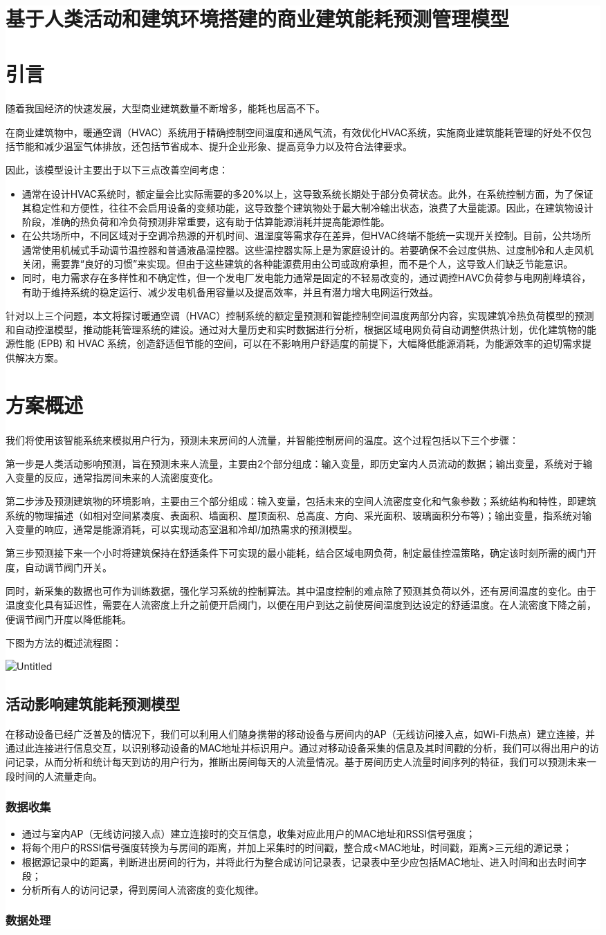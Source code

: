 # 基于人类活动和建筑环境搭建的商业建筑能耗预测管理模型

# 引言

随着我国经济的快速发展，大型商业建筑数量不断增多，能耗也居高不下。

在商业建筑物中，暖通空调（HVAC）系统用于精确控制空间温度和通风气流，有效优化HVAC系统，实施商业建筑能耗管理的好处不仅包括节能和减少温室气体排放，还包括节省成本、提升企业形象、提高竞争力以及符合法律要求。

因此，该模型设计主要出于以下三点改善空间考虑：

- 通常在设计HVAC系统时，额定量会比实际需要的多20%以上，这导致系统长期处于部分负荷状态。此外，在系统控制方面，为了保证其稳定性和方便性，往往不会启用设备的变频功能，这导致整个建筑物处于最大制冷输出状态，浪费了大量能源。因此，在建筑物设计阶段，准确的热负荷和冷负荷预测非常重要，这有助于估算能源消耗并提高能源性能。
- 在公共场所中，不同区域对于空调冷热源的开机时间、温湿度等需求存在差异，但HVAC终端不能统一实现开关控制。目前，公共场所通常使用机械式手动调节温控器和普通液晶温控器。这些温控器实际上是为家庭设计的。若要确保不会过度供热、过度制冷和人走风机关闭，需要靠“良好的习惯”来实现。但由于这些建筑的各种能源费用由公司或政府承担，而不是个人，这导致人们缺乏节能意识。
- 同时，电力需求存在多样性和不确定性，但一个发电厂发电能力通常是固定的不轻易改变的，通过调控HAVC负荷参与电网削峰填谷，有助于维持系统的稳定运行、减少发电机备用容量以及提高效率，并且有潜力增大电网运行效益。

针对以上三个问题，本文将探讨暖通空调（HVAC）控制系统的额定量预测和智能控制空间温度两部分内容，实现建筑冷热负荷模型的预测和自动控温模型，推动能耗管理系统的建设。通过对大量历史和实时数据进行分析，根据区域电网负荷自动调整供热计划，优化建筑物的能源性能 (EPB) 和 HVAC 系统，创造舒适但节能的空间，可以在不影响用户舒适度的前提下，大幅降低能源消耗，为能源效率的迫切需求提供解决方案。

# 方案概述

我们将使用该智能系统来模拟用户行为，预测未来房间的人流量，并智能控制房间的温度。这个过程包括以下三个步骤：

第一步是人类活动影响预测，旨在预测未来人流量，主要由2个部分组成：输入变量，即历史室内人员流动的数据；输出变量，系统对于输入变量的反应，通常指房间未来的人流密度变化。

第二步涉及预测建筑物的环境影响，主要由三个部分组成：输入变量，包括未来的空间人流密度变化和气象参数；系统结构和特性，即建筑系统的物理描述（如相对空间紧凑度、表面积、墙面积、屋顶面积、总高度、方向、采光面积、玻璃面积分布等）；输出变量，指系统对输入变量的响应，通常是能源消耗，可以实现动态室温和冷却/加热需求的预测模型。

第三步预测接下来一个小时将建筑保持在舒适条件下可实现的最小能耗，结合区域电网负荷，制定最佳控温策略，确定该时刻所需的阀门开度，自动调节阀门开关。

同时，新采集的数据也可作为训练数据，强化学习系统的控制算法。其中温度控制的难点除了预测其负荷以外，还有房间温度的变化。由于温度变化具有延迟性，需要在人流密度上升之前便开启阀门，以便在用户到达之前使房间温度到达设定的舒适温度。在人流密度下降之前，便调节阀门开度以降低能耗。

下图为方法的概述流程图：

![Untitled](%E5%9F%BA%E4%BA%8E%E4%BA%BA%E7%B1%BB%E6%B4%BB%E5%8A%A8%E5%92%8C%E5%BB%BA%E7%AD%91%E7%8E%AF%E5%A2%83%E6%90%AD%E5%BB%BA%E7%9A%84%E5%95%86%E4%B8%9A%E5%BB%BA%E7%AD%91%E8%83%BD%E8%80%97%E9%A2%84%E6%B5%8B%E7%AE%A1%E7%90%86%E6%A8%A1%E5%9E%8B%20d77b83da8c7a433480f90e8e205327da/Untitled.png)

## 活动影响建筑能耗预测模型

在移动设备已经广泛普及的情况下，我们可以利用人们随身携带的移动设备与房间内的AP（无线访问接入点，如Wi-Fi热点）建立连接，并通过此连接进行信息交互，以识别移动设备的MAC地址并标识用户。通过对移动设备采集的信息及其时间戳的分析，我们可以得出用户的访问记录，从而分析和统计每天到访的用户行为，推断出房间每天的人流量情况。基于房间历史人流量时间序列的特征，我们可以预测未来一段时间的人流量走向。

### 数据收集

- 通过与室内AP（无线访问接入点）建立连接时的交互信息，收集对应此用户的MAC地址和RSSI信号强度；
- 将每个用户的RSSI信号强度转换为与房间的距离，并加上采集时的时间戳，整合成<MAC地址，时间戳，距离>三元组的源记录；
- 根据源记录中的距离，判断进出房间的行为，并将此行为整合成访问记录表，记录表中至少应包括MAC地址、进入时间和出去时间字段；
- 分析所有人的访问记录，得到房间人流密度的变化规律。

### 数据处理
